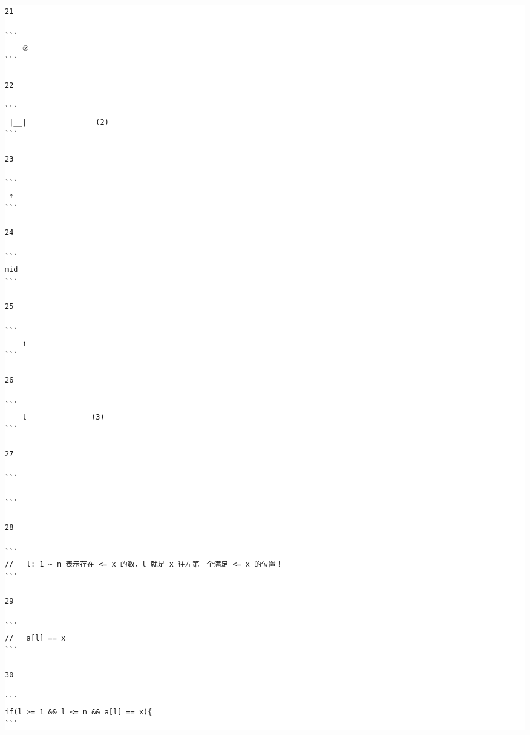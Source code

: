     21

    ```
        ②
    ```

    22

    ```
     |__|                (2)
    ```

    23

    ```
     ↑   
    ```

    24

    ```
    mid
    ```

    25

    ```
        ↑  
    ```

    26

    ```
        l               (3)
    ```

    27

    ```
     
    ```

    28

    ```
    //   l: 1 ~ n 表示存在 <= x 的数，l 就是 x 往左第一个满足 <= x 的位置！
    ```

    29

    ```
    //   a[l] == x
    ```

    30

    ```
    if(l >= 1 && l <= n && a[l] == x){
    ```

